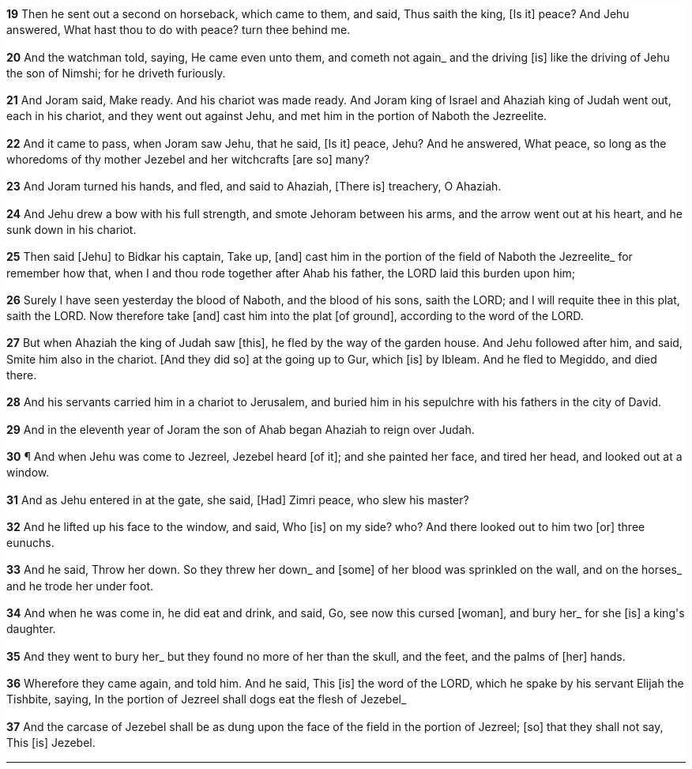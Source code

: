 **19** Then he sent out a second on horseback, which came to them, and said, Thus saith the king, [Is it] peace? And Jehu answered, What hast thou to do with peace? turn thee behind me.

**20** And the watchman told, saying, He came even unto them, and cometh not again_ and the driving [is] like the driving of Jehu the son of Nimshi; for he driveth furiously.

**21** And Joram said, Make ready. And his chariot was made ready. And Joram king of Israel and Ahaziah king of Judah went out, each in his chariot, and they went out against Jehu, and met him in the portion of Naboth the Jezreelite.

**22** And it came to pass, when Joram saw Jehu, that he said, [Is it] peace, Jehu? And he answered, What peace, so long as the whoredoms of thy mother Jezebel and her witchcrafts [are so] many?

**23** And Joram turned his hands, and fled, and said to Ahaziah, [There is] treachery, O Ahaziah.

**24** And Jehu drew a bow with his full strength, and smote Jehoram between his arms, and the arrow went out at his heart, and he sunk down in his chariot.

**25** Then said [Jehu] to Bidkar his captain, Take up, [and] cast him in the portion of the field of Naboth the Jezreelite_ for remember how that, when I and thou rode together after Ahab his father, the LORD laid this burden upon him;

**26** Surely I have seen yesterday the blood of Naboth, and the blood of his sons, saith the LORD; and I will requite thee in this plat, saith the LORD. Now therefore take [and] cast him into the plat [of ground], according to the word of the LORD.

**27** But when Ahaziah the king of Judah saw [this], he fled by the way of the garden house. And Jehu followed after him, and said, Smite him also in the chariot. [And they did so] at the going up to Gur, which [is] by Ibleam. And he fled to Megiddo, and died there.

**28** And his servants carried him in a chariot to Jerusalem, and buried him in his sepulchre with his fathers in the city of David.

**29** And in the eleventh year of Joram the son of Ahab began Ahaziah to reign over Judah.

**30** ¶ And when Jehu was come to Jezreel, Jezebel heard [of it]; and she painted her face, and tired her head, and looked out at a window.

**31** And as Jehu entered in at the gate, she said, [Had] Zimri peace, who slew his master?

**32** And he lifted up his face to the window, and said, Who [is] on my side? who? And there looked out to him two [or] three eunuchs.

**33** And he said, Throw her down. So they threw her down_ and [some] of her blood was sprinkled on the wall, and on the horses_ and he trode her under foot.

**34** And when he was come in, he did eat and drink, and said, Go, see now this cursed [woman], and bury her_ for she [is] a king's daughter.

**35** And they went to bury her_ but they found no more of her than the skull, and the feet, and the palms of [her] hands.

**36** Wherefore they came again, and told him. And he said, This [is] the word of the LORD, which he spake by his servant Elijah the Tishbite, saying, In the portion of Jezreel shall dogs eat the flesh of Jezebel_

**37** And the carcase of Jezebel shall be as dung upon the face of the field in the portion of Jezreel; [so] that they shall not say, This [is] Jezebel.

---
